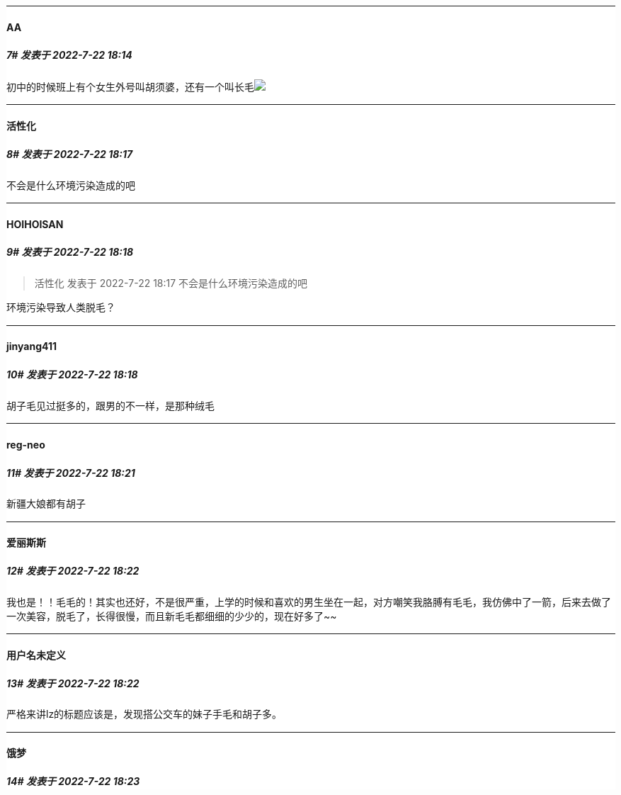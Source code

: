 *****

####  ΑΑ  
##### 7#       发表于 2022-7-22 18:14

初中的时候班上有个女生外号叫胡须婆，还有一个叫长毛<img src="https://static.saraba1st.com/image/smiley/face2017/067.png" referrerpolicy="no-referrer">

*****

####  活性化  
##### 8#       发表于 2022-7-22 18:17

不会是什么环境污染造成的吧

*****

####  HOIHOISAN  
##### 9#       发表于 2022-7-22 18:18

<blockquote>活性化 发表于 2022-7-22 18:17
不会是什么环境污染造成的吧</blockquote>
环境污染导致人类脱毛？

*****

####  jinyang411  
##### 10#       发表于 2022-7-22 18:18

胡子毛见过挺多的，跟男的不一样，是那种绒毛

*****

####  reg-neo  
##### 11#       发表于 2022-7-22 18:21

新疆大娘都有胡子

*****

####  爱丽斯斯  
##### 12#       发表于 2022-7-22 18:22

我也是！！毛毛的！其实也还好，不是很严重，上学的时候和喜欢的男生坐在一起，对方嘲笑我胳膊有毛毛，我仿佛中了一箭，后来去做了一次美容，脱毛了，长得很慢，而且新毛毛都细细的少少的，现在好多了~~

*****

####  用户名未定义  
##### 13#       发表于 2022-7-22 18:22

严格来讲lz的标题应该是，发现搭公交车的妹子手毛和胡子多。

*****

####  饿梦  
##### 14#       发表于 2022-7-22 18:23
